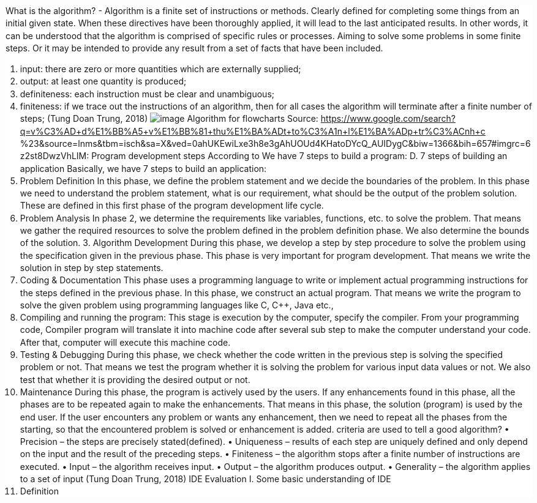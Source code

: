 What is the algorithm? - Algorithm is a finite set of instructions or methods. Clearly defined for completing some things from an initial given state. When these directives have been thoroughly applied, it will lead to the last anticipated results. In other words, it can be understood that the algorithm is comprised of specific rules or processes. Aiming to solve some problems in some finite steps. Or it may be intended to provide any result from a set of facts that have been included. 
1.	input: there are zero or more quantities which are externally supplied; 
2.	output: at least one quantity is produced; 
3.	definiteness: each instruction must be clear and unambiguous; 
4.	finiteness: if we trace out the instructions of an algorithm, then for all cases the algorithm will terminate after a finite number of steps; (Tung Doan Trung, 2018) 
![image](https://user-images.githubusercontent.com/94780400/144749627-0c385fbd-8ff0-4a34-b87c-a11366511736.png)
Algorithm for flowcharts 
Source: 
https://www.google.com/search?q=v%C3%AD+d%E1%BB%A5+v%E1%BB%81+thu%E1%BA%ADt+to%C3%A1n+l%E1%BA%ADp+tr%C3%ACnh+c
%23&source=lnms&tbm=isch&sa=X&ved=0ahUKEwiLxe3h8e3gAhUOUd4KHatoDYcQ_AUIDygC&biw=1366&bih=657#imgrc=6z2st8DwzVhLIM: Program development steps 
According to We have 7 steps to build a program: 
D. 7 steps of building an application 
Basically, we have 7 steps to build an application: 
1.	Problem Definition 
In this phase, we define the problem statement and we decide the boundaries of the problem. In this phase we need to understand the problem statement, what is our requirement, what should be the output of the problem solution. These are defined in this first phase of the program development life cycle. 
2.	Problem Analysis 
In phase 2, we determine the requirements like variables, functions, etc. to solve the problem. That means we gather the required resources to solve the problem defined in the problem definition phase. We also determine the bounds of the solution. 3. Algorithm Development 
During this phase, we develop a step by step procedure to solve the problem using the specification given in the previous phase. This phase is very important for program development. That means we write the solution in step by step statements. 
4.	Coding & Documentation 
This phase uses a programming language to write or implement actual programming instructions for the steps defined in the previous phase. In this phase, we construct an actual program. That means we write the program to solve the given problem using programming languages like C, C++, Java etc., 
5.	Compiling and running the program: 
This stage is execution by the computer, specify the compiler. From your programming code, Compiler program will translate it into machine code after several sub step to make the computer understand your code. After that, computer will execute this machine code. 
6.	Testing & Debugging 
During this phase, we check whether the code written in the previous step is solving the specified problem or not. That means we test the program whether it is solving the problem for various input data values or not. We also test that whether it is providing the desired output or not. 
7.	Maintenance 
During this phase, the program is actively used by the users. If any enhancements found in this phase, all the phases are to be repeated again to make the enhancements. That means in this phase, the solution (program) is used by the end user. If the user encounters any problem or wants any enhancement, then we need to repeat all the phases from the starting, so that the encountered problem is solved or enhancement is added. 
criteria are used to tell a good algorithm? 
•	Precision – the steps are precisely stated(defined). 
•	Uniqueness – results of each step are uniquely defined and only depend on the input and the result of the preceding steps. 
•	Finiteness – the algorithm stops after a finite number of instructions are executed. 
•	Input – the algorithm receives input. 
•	Output – the algorithm produces output. 
•	Generality – the algorithm applies to a set of input (Tung Doan  Trung, 2018) 
IDE Evaluation 
I. Some basic understanding of IDE 
1.	Definition 